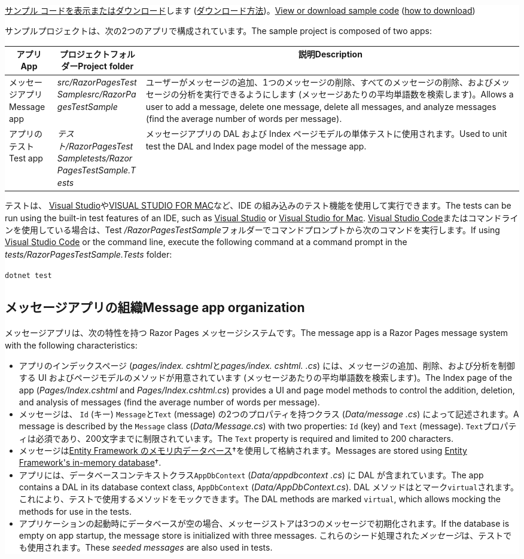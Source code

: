<span data-ttu-id="5d38f-114">[サンプル コードを表示またはダウンロード](https://github.com/aspnet/AspNetCore.Docs/tree/master/aspnetcore/test/razor-pages-tests/samples)します ([ダウンロード方法](xref:index#how-to-download-a-sample))。</span><span class="sxs-lookup"><span data-stu-id="5d38f-114">[View or download sample code](https://github.com/aspnet/AspNetCore.Docs/tree/master/aspnetcore/test/razor-pages-tests/samples) ([how to download](xref:index#how-to-download-a-sample))</span></span>

<span data-ttu-id="5d38f-115">サンプルプロジェクトは、次の2つのアプリで構成されています。</span><span class="sxs-lookup"><span data-stu-id="5d38f-115">The sample project is composed of two apps:</span></span>

| <span data-ttu-id="5d38f-116">アプリ</span><span class="sxs-lookup"><span data-stu-id="5d38f-116">App</span></span>         | <span data-ttu-id="5d38f-117">プロジェクトフォルダー</span><span class="sxs-lookup"><span data-stu-id="5d38f-117">Project folder</span></span>                     | <span data-ttu-id="5d38f-118">説明</span><span class="sxs-lookup"><span data-stu-id="5d38f-118">Description</span></span> |
| ----------- | ---------------------------------- | ----------- |
| <span data-ttu-id="5d38f-119">メッセージアプリ</span><span class="sxs-lookup"><span data-stu-id="5d38f-119">Message app</span></span> | <span data-ttu-id="5d38f-120">*src/RazorPagesTestSample*</span><span class="sxs-lookup"><span data-stu-id="5d38f-120">*src/RazorPagesTestSample*</span></span>         | <span data-ttu-id="5d38f-121">ユーザーがメッセージの追加、1つのメッセージの削除、すべてのメッセージの削除、およびメッセージの分析を実行できるようにします (メッセージあたりの平均単語数を検索します)。</span><span class="sxs-lookup"><span data-stu-id="5d38f-121">Allows a user to add a message, delete one message, delete all messages, and analyze messages (find the average number of words per message).</span></span> |
| <span data-ttu-id="5d38f-122">アプリのテスト</span><span class="sxs-lookup"><span data-stu-id="5d38f-122">Test app</span></span>    | <span data-ttu-id="5d38f-123">*テスト/RazorPagesTestSample*</span><span class="sxs-lookup"><span data-stu-id="5d38f-123">*tests/RazorPagesTestSample.Tests*</span></span> | <span data-ttu-id="5d38f-124">メッセージアプリの DAL および Index ページモデルの単体テストに使用されます。</span><span class="sxs-lookup"><span data-stu-id="5d38f-124">Used to unit test the DAL and Index page model of the message app.</span></span> |

<span data-ttu-id="5d38f-125">テストは、 [Visual Studio](/visualstudio/test/unit-test-your-code)や[VISUAL STUDIO FOR MAC](/dotnet/core/tutorials/using-on-mac-vs-full-solution)など、IDE の組み込みのテスト機能を使用して実行できます。</span><span class="sxs-lookup"><span data-stu-id="5d38f-125">The tests can be run using the built-in test features of an IDE, such as [Visual Studio](/visualstudio/test/unit-test-your-code) or [Visual Studio for Mac](/dotnet/core/tutorials/using-on-mac-vs-full-solution).</span></span> <span data-ttu-id="5d38f-126">[Visual Studio Code](https://code.visualstudio.com/)またはコマンドラインを使用している場合は、Test */RazorPagesTestSample*フォルダーでコマンドプロンプトから次のコマンドを実行します。</span><span class="sxs-lookup"><span data-stu-id="5d38f-126">If using [Visual Studio Code](https://code.visualstudio.com/) or the command line, execute the following command at a command prompt in the *tests/RazorPagesTestSample.Tests* folder:</span></span>

```dotnetcli
dotnet test
```

## <a name="message-app-organization"></a><span data-ttu-id="5d38f-127">メッセージアプリの組織</span><span class="sxs-lookup"><span data-stu-id="5d38f-127">Message app organization</span></span>

<span data-ttu-id="5d38f-128">メッセージアプリは、次の特性を持つ Razor Pages メッセージシステムです。</span><span class="sxs-lookup"><span data-stu-id="5d38f-128">The message app is a Razor Pages message system with the following characteristics:</span></span>

* <span data-ttu-id="5d38f-129">アプリのインデックスページ (*pages/index. cshtml*と*pages/index. cshtml. .cs*) には、メッセージの追加、削除、および分析を制御する UI およびページモデルのメソッドが用意されています (メッセージあたりの平均単語数を検索します)。</span><span class="sxs-lookup"><span data-stu-id="5d38f-129">The Index page of the app (*Pages/Index.cshtml* and *Pages/Index.cshtml.cs*) provides a UI and page model methods to control the addition, deletion, and analysis of messages (find the average number of words per message).</span></span>
* <span data-ttu-id="5d38f-130">メッセージは、 `Id` (キー) `Message`と`Text` (message) の2つのプロパティを持つクラス (*Data/message .cs*) によって記述されます。</span><span class="sxs-lookup"><span data-stu-id="5d38f-130">A message is described by the `Message` class (*Data/Message.cs*) with two properties: `Id` (key) and `Text` (message).</span></span> <span data-ttu-id="5d38f-131">`Text`プロパティは必須であり、200文字までに制限されています。</span><span class="sxs-lookup"><span data-stu-id="5d38f-131">The `Text` property is required and limited to 200 characters.</span></span>
* <span data-ttu-id="5d38f-132">メッセージは[Entity Framework のメモリ内データベース](/ef/core/providers/in-memory/)&#8224;を使用して格納されます。</span><span class="sxs-lookup"><span data-stu-id="5d38f-132">Messages are stored using [Entity Framework's in-memory database](/ef/core/providers/in-memory/)&#8224;.</span></span>
* <span data-ttu-id="5d38f-133">アプリには、データベースコンテキストクラス`AppDbContext` (*Data/appdbcontext .cs*) に DAL が含まれています。</span><span class="sxs-lookup"><span data-stu-id="5d38f-133">The app contains a DAL in its database context class, `AppDbContext` (*Data/AppDbContext.cs*).</span></span> <span data-ttu-id="5d38f-134">DAL メソッドはとマーク`virtual`されます。これにより、テストで使用するメソッドをモックできます。</span><span class="sxs-lookup"><span data-stu-id="5d38f-134">The DAL methods are marked `virtual`, which allows mocking the methods for use in the tests.</span></span>
* <span data-ttu-id="5d38f-135">アプリケーションの起動時にデータベースが空の場合、メッセージストアは3つのメッセージで初期化されます。</span><span class="sxs-lookup"><span data-stu-id="5d38f-135">If the database is empty on app startup, the message store is initialized with three messages.</span></span> <span data-ttu-id="5d38f-136">これらのシード処理された*メッセージ*は、テストでも使用されます。</span><span class="sxs-lookup"><span data-stu-id="5d38f-136">These *seeded messages* are also used in tests.</span></span>
